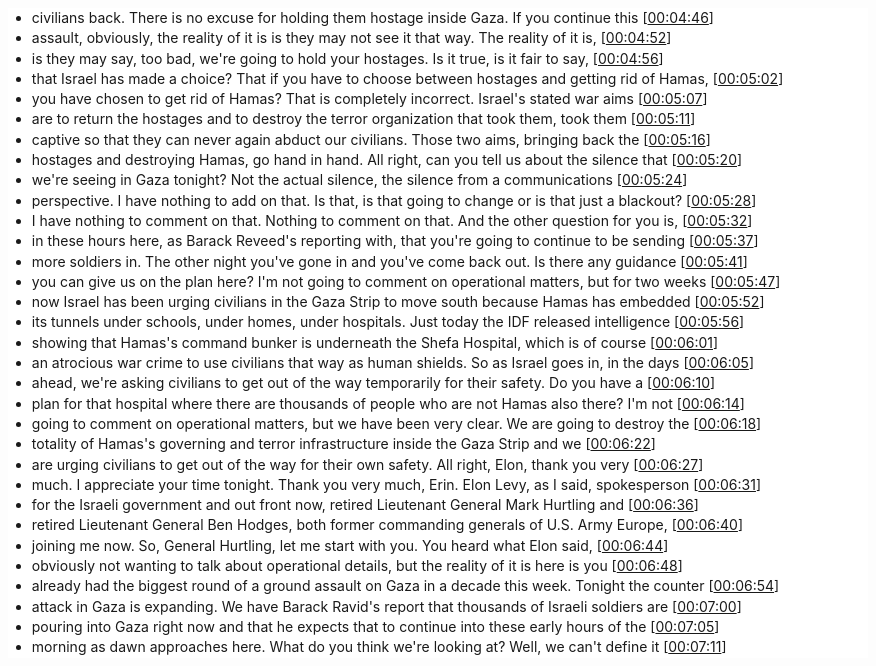 *  civilians back. There is no excuse for holding them hostage inside Gaza. If you continue this [[00:04:46](https://www.youtube.com/watch?v=jC_IGS00cDs&t=286.88s)]
*  assault, obviously, the reality of it is is they may not see it that way. The reality of it is, [[00:04:52](https://www.youtube.com/watch?v=jC_IGS00cDs&t=292.08s)]
*  is they may say, too bad, we're going to hold your hostages. Is it true, is it fair to say, [[00:04:56](https://www.youtube.com/watch?v=jC_IGS00cDs&t=296.96s)]
*  that Israel has made a choice? That if you have to choose between hostages and getting rid of Hamas, [[00:05:02](https://www.youtube.com/watch?v=jC_IGS00cDs&t=302.0s)]
*  you have chosen to get rid of Hamas? That is completely incorrect. Israel's stated war aims [[00:05:07](https://www.youtube.com/watch?v=jC_IGS00cDs&t=307.2s)]
*  are to return the hostages and to destroy the terror organization that took them, took them [[00:05:11](https://www.youtube.com/watch?v=jC_IGS00cDs&t=311.6s)]
*  captive so that they can never again abduct our civilians. Those two aims, bringing back the [[00:05:16](https://www.youtube.com/watch?v=jC_IGS00cDs&t=316.08000000000004s)]
*  hostages and destroying Hamas, go hand in hand. All right, can you tell us about the silence that [[00:05:20](https://www.youtube.com/watch?v=jC_IGS00cDs&t=320.64000000000004s)]
*  we're seeing in Gaza tonight? Not the actual silence, the silence from a communications [[00:05:24](https://www.youtube.com/watch?v=jC_IGS00cDs&t=324.64000000000004s)]
*  perspective. I have nothing to add on that. Is that, is that going to change or is that just a blackout? [[00:05:28](https://www.youtube.com/watch?v=jC_IGS00cDs&t=328.88s)]
*  I have nothing to comment on that. Nothing to comment on that. And the other question for you is, [[00:05:32](https://www.youtube.com/watch?v=jC_IGS00cDs&t=332.88s)]
*  in these hours here, as Barack Reveed's reporting with, that you're going to continue to be sending [[00:05:37](https://www.youtube.com/watch?v=jC_IGS00cDs&t=337.84s)]
*  more soldiers in. The other night you've gone in and you've come back out. Is there any guidance [[00:05:41](https://www.youtube.com/watch?v=jC_IGS00cDs&t=341.52s)]
*  you can give us on the plan here? I'm not going to comment on operational matters, but for two weeks [[00:05:47](https://www.youtube.com/watch?v=jC_IGS00cDs&t=347.35999999999996s)]
*  now Israel has been urging civilians in the Gaza Strip to move south because Hamas has embedded [[00:05:52](https://www.youtube.com/watch?v=jC_IGS00cDs&t=352.15999999999997s)]
*  its tunnels under schools, under homes, under hospitals. Just today the IDF released intelligence [[00:05:56](https://www.youtube.com/watch?v=jC_IGS00cDs&t=356.71999999999997s)]
*  showing that Hamas's command bunker is underneath the Shefa Hospital, which is of course [[00:06:01](https://www.youtube.com/watch?v=jC_IGS00cDs&t=361.12s)]
*  an atrocious war crime to use civilians that way as human shields. So as Israel goes in, in the days [[00:06:05](https://www.youtube.com/watch?v=jC_IGS00cDs&t=365.2s)]
*  ahead, we're asking civilians to get out of the way temporarily for their safety. Do you have a [[00:06:10](https://www.youtube.com/watch?v=jC_IGS00cDs&t=370.72s)]
*  plan for that hospital where there are thousands of people who are not Hamas also there? I'm not [[00:06:14](https://www.youtube.com/watch?v=jC_IGS00cDs&t=374.48s)]
*  going to comment on operational matters, but we have been very clear. We are going to destroy the [[00:06:18](https://www.youtube.com/watch?v=jC_IGS00cDs&t=378.8s)]
*  totality of Hamas's governing and terror infrastructure inside the Gaza Strip and we [[00:06:22](https://www.youtube.com/watch?v=jC_IGS00cDs&t=382.88s)]
*  are urging civilians to get out of the way for their own safety. All right, Elon, thank you very [[00:06:27](https://www.youtube.com/watch?v=jC_IGS00cDs&t=387.28000000000003s)]
*  much. I appreciate your time tonight. Thank you very much, Erin. Elon Levy, as I said, spokesperson [[00:06:31](https://www.youtube.com/watch?v=jC_IGS00cDs&t=391.84s)]
*  for the Israeli government and out front now, retired Lieutenant General Mark Hurtling and [[00:06:36](https://www.youtube.com/watch?v=jC_IGS00cDs&t=396.08s)]
*  retired Lieutenant General Ben Hodges, both former commanding generals of U.S. Army Europe, [[00:06:40](https://www.youtube.com/watch?v=jC_IGS00cDs&t=400.08s)]
*  joining me now. So, General Hurtling, let me start with you. You heard what Elon said, [[00:06:44](https://www.youtube.com/watch?v=jC_IGS00cDs&t=404.71999999999997s)]
*  obviously not wanting to talk about operational details, but the reality of it is here is you [[00:06:48](https://www.youtube.com/watch?v=jC_IGS00cDs&t=408.96s)]
*  already had the biggest round of a ground assault on Gaza in a decade this week. Tonight the counter [[00:06:54](https://www.youtube.com/watch?v=jC_IGS00cDs&t=414.15999999999997s)]
*  attack in Gaza is expanding. We have Barack Ravid's report that thousands of Israeli soldiers are [[00:07:00](https://www.youtube.com/watch?v=jC_IGS00cDs&t=420.0s)]
*  pouring into Gaza right now and that he expects that to continue into these early hours of the [[00:07:05](https://www.youtube.com/watch?v=jC_IGS00cDs&t=425.76s)]
*  morning as dawn approaches here. What do you think we're looking at? Well, we can't define it [[00:07:11](https://www.youtube.com/watch?v=jC_IGS00cDs&t=431.52s)]